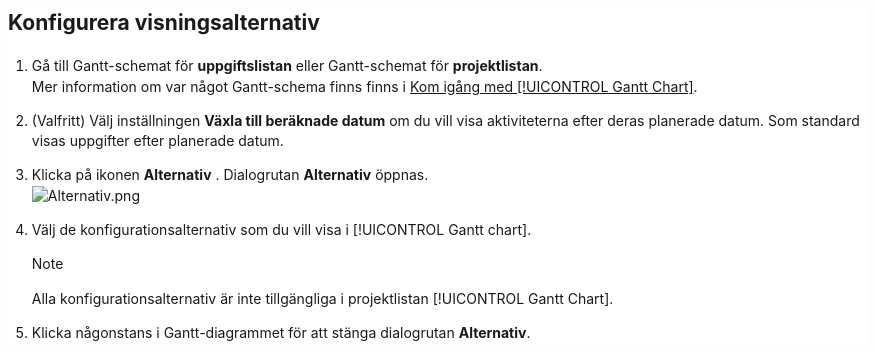 ## Konfigurera visningsalternativ

1. Gå till Gantt-schemat för **uppgiftslistan** eller Gantt-schemat för **projektlistan**.\
   Mer information om var något Gantt-schema finns finns i [Kom igång med [!UICONTROL Gantt Chart]](../../../manage-work/gantt-chart/use-the-gantt-chart/get-started-with-gantt.md).

1. (Valfritt) Välj inställningen **Växla till beräknade datum** om du vill visa aktiviteterna efter deras planerade datum. Som standard visas uppgifter efter planerade datum.
1. Klicka på ikonen **Alternativ** . Dialogrutan **Alternativ** öppnas.\
   ![Alternativ.png](assets/options-350x129.png)

1. Välj de konfigurationsalternativ som du vill visa i [!UICONTROL Gantt chart].

   >[!NOTE]
   >
   > Alla konfigurationsalternativ är inte tillgängliga i projektlistan [!UICONTROL Gantt Chart].

1. Klicka någonstans i Gantt-diagrammet för att stänga dialogrutan **Alternativ**.
